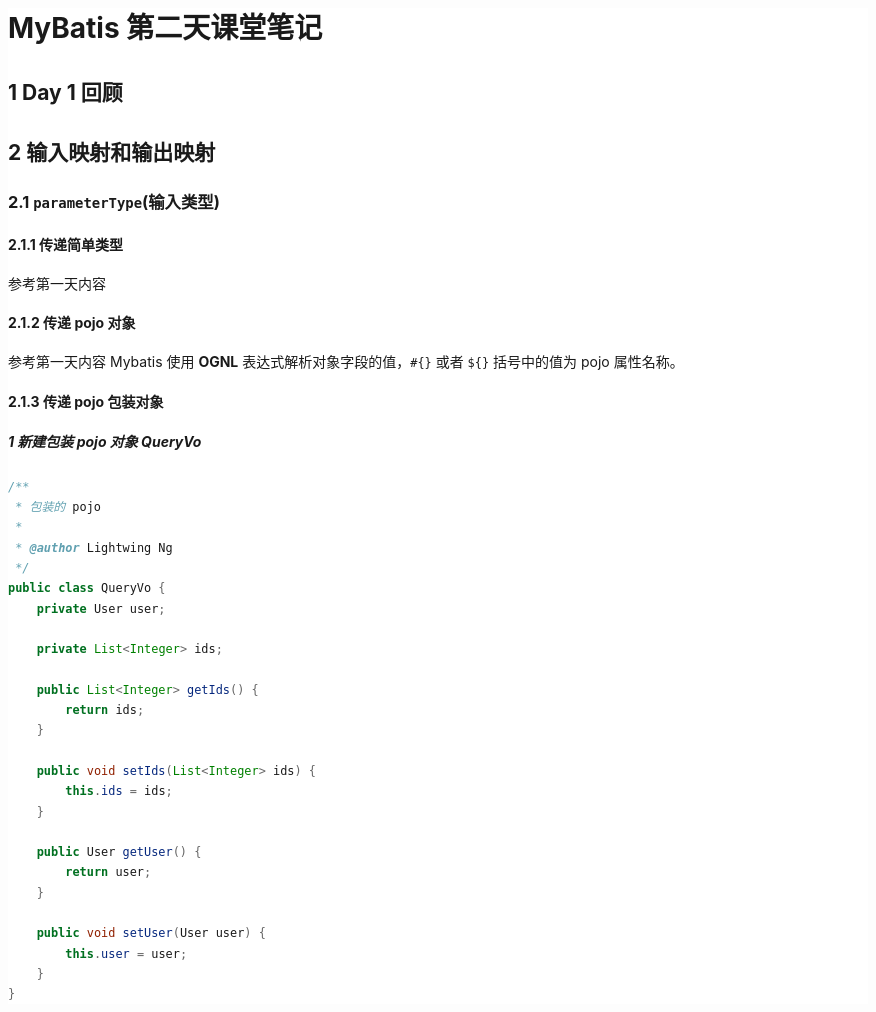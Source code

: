 # MyBatis 第二天课堂笔记

## 1 Day 1 回顾

## 2 输入映射和输出映射

### 2.1 `parameterType`(输入类型)

#### 2.1.1 传递简单类型

参考第一天内容

#### 2.1.2 传递 pojo 对象

参考第一天内容
Mybatis 使用 **OGNL** 表达式解析对象字段的值，`#{}` 或者 `${}` 括号中的值为 pojo 属性名称。

#### 2.1.3 传递 pojo 包装对象

##### 1 **新建包装** pojo 对象 QueryVo

```java
/**
 * 包装的 pojo
 *
 * @author Lightwing Ng
 */
public class QueryVo {
    private User user;

    private List<Integer> ids;

    public List<Integer> getIds() {
        return ids;
    }

    public void setIds(List<Integer> ids) {
        this.ids = ids;
    }

    public User getUser() {
        return user;
    }

    public void setUser(User user) {
        this.user = user;
    }
}
```
